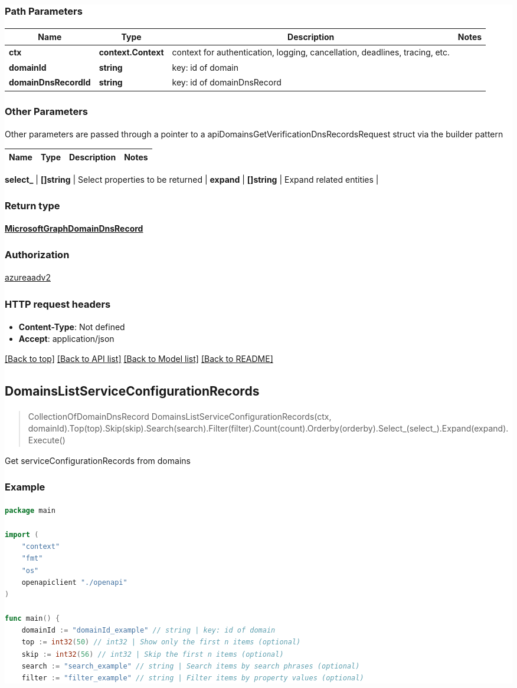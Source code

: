 ### Path Parameters


Name | Type | Description  | Notes
------------- | ------------- | ------------- | -------------
**ctx** | **context.Context** | context for authentication, logging, cancellation, deadlines, tracing, etc.
**domainId** | **string** | key: id of domain | 
**domainDnsRecordId** | **string** | key: id of domainDnsRecord | 

### Other Parameters

Other parameters are passed through a pointer to a apiDomainsGetVerificationDnsRecordsRequest struct via the builder pattern


Name | Type | Description  | Notes
------------- | ------------- | ------------- | -------------


 **select_** | **[]string** | Select properties to be returned | 
 **expand** | **[]string** | Expand related entities | 

### Return type

[**MicrosoftGraphDomainDnsRecord**](MicrosoftGraphDomainDnsRecord.md)

### Authorization

[azureaadv2](../README.md#azureaadv2)

### HTTP request headers

- **Content-Type**: Not defined
- **Accept**: application/json

[[Back to top]](#) [[Back to API list]](../README.md#documentation-for-api-endpoints)
[[Back to Model list]](../README.md#documentation-for-models)
[[Back to README]](../README.md)


## DomainsListServiceConfigurationRecords

> CollectionOfDomainDnsRecord DomainsListServiceConfigurationRecords(ctx, domainId).Top(top).Skip(skip).Search(search).Filter(filter).Count(count).Orderby(orderby).Select_(select_).Expand(expand).Execute()

Get serviceConfigurationRecords from domains



### Example

```go
package main

import (
    "context"
    "fmt"
    "os"
    openapiclient "./openapi"
)

func main() {
    domainId := "domainId_example" // string | key: id of domain
    top := int32(50) // int32 | Show only the first n items (optional)
    skip := int32(56) // int32 | Skip the first n items (optional)
    search := "search_example" // string | Search items by search phrases (optional)
    filter := "filter_example" // string | Filter items by property values (optional)
```